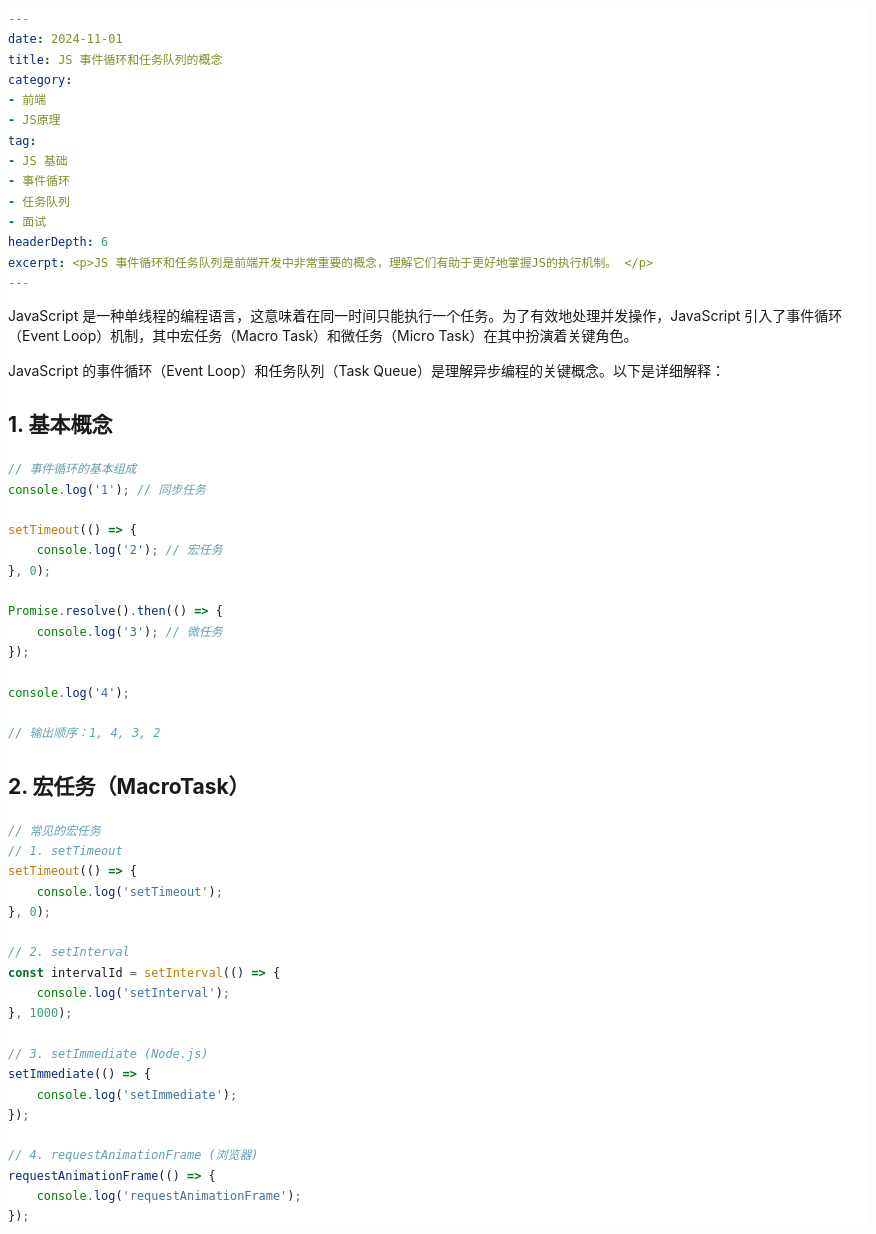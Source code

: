 ```yaml
---
date: 2024-11-01
title: JS 事件循环和任务队列的概念
category: 
- 前端
- JS原理
tag:
- JS 基础
- 事件循环
- 任务队列
- 面试
headerDepth: 6
excerpt: <p>JS 事件循环和任务队列是前端开发中非常重要的概念，理解它们有助于更好地掌握JS的执行机制。 </p>
---
```

JavaScript 是一种单线程的编程语言，这意味着在同一时间只能执行一个任务。为了有效地处理并发操作，JavaScript 引入了事件循环（Event Loop）机制，其中宏任务（Macro Task）和微任务（Micro Task）在其中扮演着关键角色。

JavaScript 的事件循环（Event Loop）和任务队列（Task Queue）是理解异步编程的关键概念。以下是详细解释：

## 1. 基本概念

```javascript
// 事件循环的基本组成
console.log('1'); // 同步任务

setTimeout(() => {
    console.log('2'); // 宏任务
}, 0);

Promise.resolve().then(() => {
    console.log('3'); // 微任务
});

console.log('4');

// 输出顺序：1, 4, 3, 2
```

## 2. 宏任务（MacroTask）

```javascript
// 常见的宏任务
// 1. setTimeout
setTimeout(() => {
    console.log('setTimeout');
}, 0);

// 2. setInterval
const intervalId = setInterval(() => {
    console.log('setInterval');
}, 1000);

// 3. setImmediate (Node.js)
setImmediate(() => {
    console.log('setImmediate');
});

// 4. requestAnimationFrame (浏览器)
requestAnimationFrame(() => {
    console.log('requestAnimationFrame');
});

```